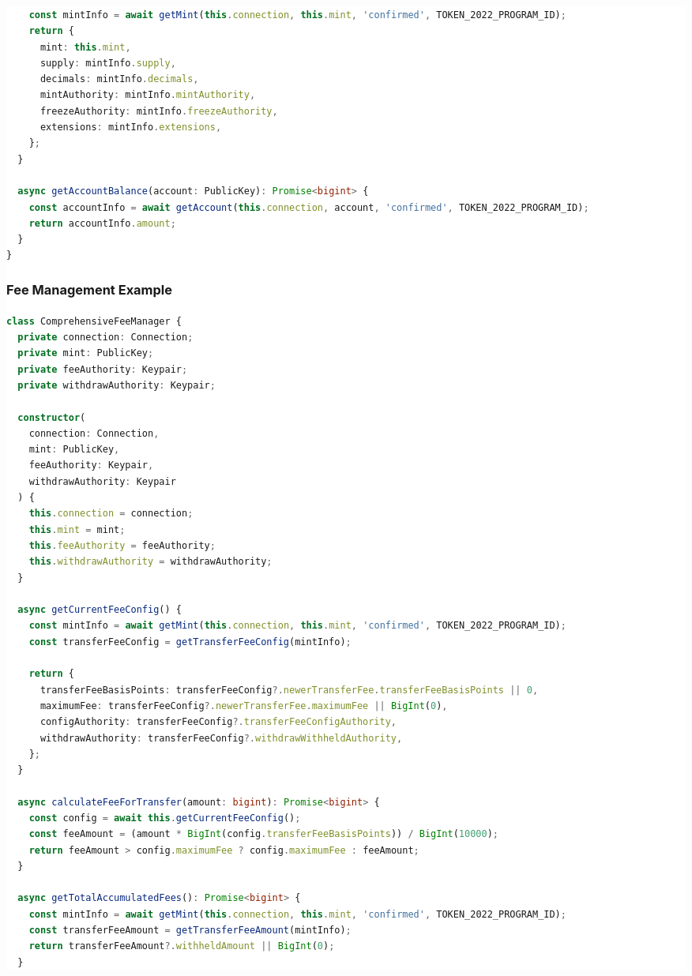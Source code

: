 ```typescript
    const mintInfo = await getMint(this.connection, this.mint, 'confirmed', TOKEN_2022_PROGRAM_ID);
    return {
      mint: this.mint,
      supply: mintInfo.supply,
      decimals: mintInfo.decimals,
      mintAuthority: mintInfo.mintAuthority,
      freezeAuthority: mintInfo.freezeAuthority,
      extensions: mintInfo.extensions,
    };
  }

  async getAccountBalance(account: PublicKey): Promise<bigint> {
    const accountInfo = await getAccount(this.connection, account, 'confirmed', TOKEN_2022_PROGRAM_ID);
    return accountInfo.amount;
  }
}
```

### Fee Management Example

```typescript
class ComprehensiveFeeManager {
  private connection: Connection;
  private mint: PublicKey;
  private feeAuthority: Keypair;
  private withdrawAuthority: Keypair;

  constructor(
    connection: Connection,
    mint: PublicKey,
    feeAuthority: Keypair,
    withdrawAuthority: Keypair
  ) {
    this.connection = connection;
    this.mint = mint;
    this.feeAuthority = feeAuthority;
    this.withdrawAuthority = withdrawAuthority;
  }

  async getCurrentFeeConfig() {
    const mintInfo = await getMint(this.connection, this.mint, 'confirmed', TOKEN_2022_PROGRAM_ID);
    const transferFeeConfig = getTransferFeeConfig(mintInfo);
    
    return {
      transferFeeBasisPoints: transferFeeConfig?.newerTransferFee.transferFeeBasisPoints || 0,
      maximumFee: transferFeeConfig?.newerTransferFee.maximumFee || BigInt(0),
      configAuthority: transferFeeConfig?.transferFeeConfigAuthority,
      withdrawAuthority: transferFeeConfig?.withdrawWithheldAuthority,
    };
  }

  async calculateFeeForTransfer(amount: bigint): Promise<bigint> {
    const config = await this.getCurrentFeeConfig();
    const feeAmount = (amount * BigInt(config.transferFeeBasisPoints)) / BigInt(10000);
    return feeAmount > config.maximumFee ? config.maximumFee : feeAmount;
  }

  async getTotalAccumulatedFees(): Promise<bigint> {
    const mintInfo = await getMint(this.connection, this.mint, 'confirmed', TOKEN_2022_PROGRAM_ID);
    const transferFeeAmount = getTransferFeeAmount(mintInfo);
    return transferFeeAmount?.withheldAmount || BigInt(0);
  }
```